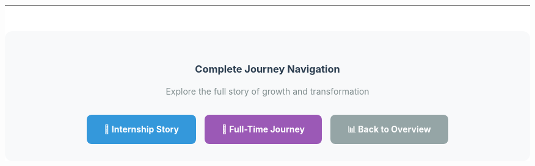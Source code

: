   </div>
</div>

---

<div style="text-align: center; margin: 3rem 0; padding: 2rem; background: #f8f9fa; border-radius: 12px;">
  <h3 style="color: #2c3e50; margin-bottom: 1rem;">Complete Journey Navigation</h3>
  <p style="color: #7f8c8d; margin-bottom: 2rem;">Explore the full story of growth and transformation</p>
  
  <div style="display: flex; justify-content: center; gap: 1rem; flex-wrap: wrap;">
    <a href="lemnisk_internship.html" style="background: #3498db; color: white; padding: 1rem 2rem; border-radius: 8px; text-decoration: none; font-weight: bold;">
      🌱 Internship Story
    </a>
    <a href="lemnisk_fulltime.html" style="background: #9b59b6; color: white; padding: 1rem 2rem; border-radius: 8px; text-decoration: none; font-weight: bold;">
      🚀 Full-Time Journey
    </a>
    <a href="lemnisk_overview.html" style="background: #95a5a6; color: white; padding: 1rem 2rem; border-radius: 8px; text-decoration: none; font-weight: bold;">
      📊 Back to Overview
    </a>
  </div>
</div>
